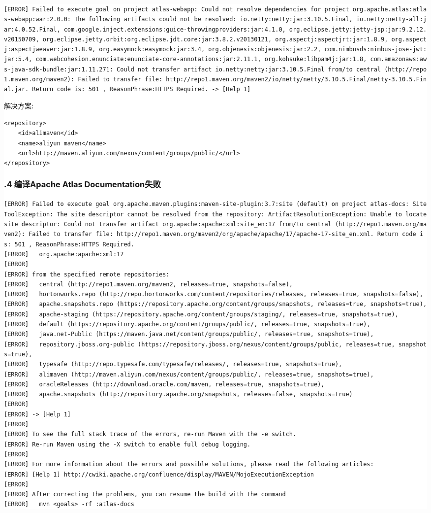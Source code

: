 ```text
[ERROR] Failed to execute goal on project atlas-webapp: Could not resolve dependencies for project org.apache.atlas:atlas-webapp:war:2.0.0: The following artifacts could not be resolved: io.netty:netty:jar:3.10.5.Final, io.netty:netty-all:jar:4.0.52.Final, com.google.inject.extensions:guice-throwingproviders:jar:4.1.0, org.eclipse.jetty:jetty-jsp:jar:9.2.12.v20150709, org.eclipse.jetty.orbit:org.eclipse.jdt.core:jar:3.8.2.v20130121, org.aspectj:aspectjrt:jar:1.8.9, org.aspectj:aspectjweaver:jar:1.8.9, org.easymock:easymock:jar:3.4, org.objenesis:objenesis:jar:2.2, com.nimbusds:nimbus-jose-jwt:jar:5.4, com.webcohesion.enunciate:enunciate-core-annotations:jar:2.11.1, org.kohsuke:libpam4j:jar:1.8, com.amazonaws:aws-java-sdk-bundle:jar:1.11.271: Could not transfer artifact io.netty:netty:jar:3.10.5.Final from/to central (http://repo1.maven.org/maven2): Failed to transfer file: http://repo1.maven.org/maven2/io/netty/netty/3.10.5.Final/netty-3.10.5.Final.jar. Return code is: 501 , ReasonPhrase:HTTPS Required. -> [Help 1]
```

解决方案:

```markup
<repository>
    <id>alimaven</id>
    <name>aliyun maven</name>
    <url>http://maven.aliyun.com/nexus/content/groups/public/</url>
</repository>
```

### .4 编译Apache Atlas Documentation失败

```text
[ERROR] Failed to execute goal org.apache.maven.plugins:maven-site-plugin:3.7:site (default) on project atlas-docs: SiteToolException: The site descriptor cannot be resolved from the repository: ArtifactResolutionException: Unable to locate site descriptor: Could not transfer artifact org.apache:apache:xml:site_en:17 from/to central (http://repo1.maven.org/maven2): Failed to transfer file: http://repo1.maven.org/maven2/org/apache/apache/17/apache-17-site_en.xml. Return code is: 501 , ReasonPhrase:HTTPS Required.
[ERROR]   org.apache:apache:xml:17
[ERROR] 
[ERROR] from the specified remote repositories:
[ERROR]   central (http://repo1.maven.org/maven2, releases=true, snapshots=false),
[ERROR]   hortonworks.repo (http://repo.hortonworks.com/content/repositories/releases, releases=true, snapshots=false),
[ERROR]   apache.snapshots.repo (https://repository.apache.org/content/groups/snapshots, releases=true, snapshots=true),
[ERROR]   apache-staging (https://repository.apache.org/content/groups/staging/, releases=true, snapshots=true),
[ERROR]   default (https://repository.apache.org/content/groups/public/, releases=true, snapshots=true),
[ERROR]   java.net-Public (https://maven.java.net/content/groups/public/, releases=true, snapshots=true),
[ERROR]   repository.jboss.org-public (https://repository.jboss.org/nexus/content/groups/public, releases=true, snapshots=true),
[ERROR]   typesafe (http://repo.typesafe.com/typesafe/releases/, releases=true, snapshots=true),
[ERROR]   alimaven (http://maven.aliyun.com/nexus/content/groups/public/, releases=true, snapshots=true),
[ERROR]   oracleReleases (http://download.oracle.com/maven, releases=true, snapshots=true),
[ERROR]   apache.snapshots (http://repository.apache.org/snapshots, releases=false, snapshots=true)
[ERROR] 
[ERROR] -> [Help 1]
[ERROR] 
[ERROR] To see the full stack trace of the errors, re-run Maven with the -e switch.
[ERROR] Re-run Maven using the -X switch to enable full debug logging.
[ERROR] 
[ERROR] For more information about the errors and possible solutions, please read the following articles:
[ERROR] [Help 1] http://cwiki.apache.org/confluence/display/MAVEN/MojoExecutionException
[ERROR] 
[ERROR] After correcting the problems, you can resume the build with the command
[ERROR]   mvn <goals> -rf :atlas-docs
```